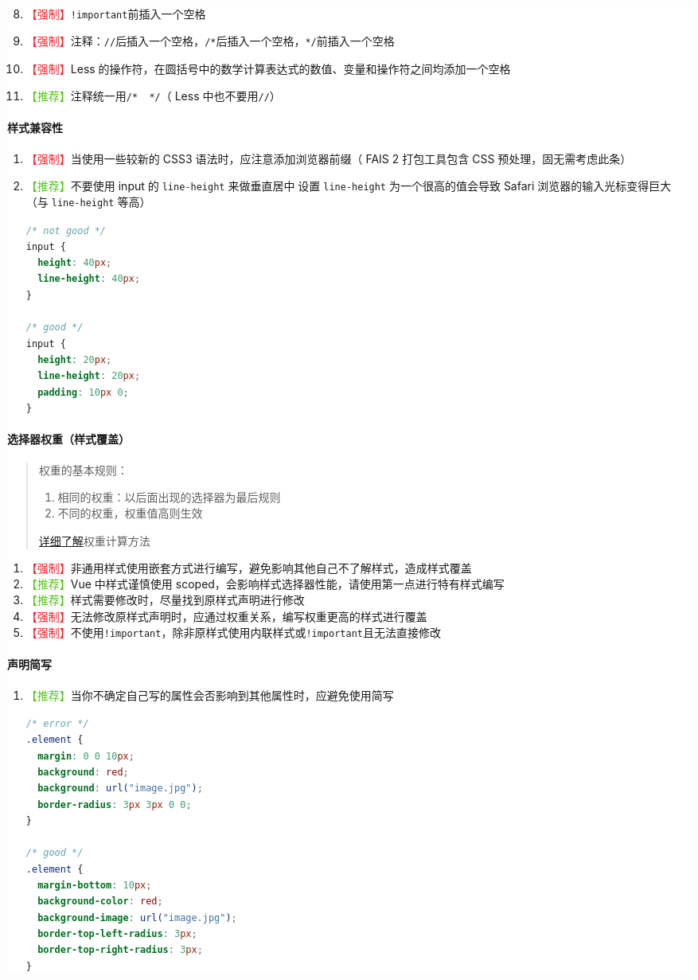 8. <font color=#f5222d>【强制】</font>`!important`前插入一个空格

9. <font color=#f5222d>【强制】</font>注释：`//`后插入一个空格，`/*`后插入一个空格，`*/`前插入一个空格

10. <font color=#f5222d>【强制】</font>Less 的操作符，在圆括号中的数学计算表达式的数值、变量和操作符之间均添加一个空格

11. <font color=#52c41a>【推荐】</font>注释统一用`/*  */`（ Less 中也不要用`//`）

#### 样式兼容性

1. <font color=#f5222d>【强制】</font>当使用一些较新的 CSS3 语法时，应注意添加浏览器前缀（ FAIS 2 打包工具包含 CSS 预处理，固无需考虑此条）

2. <font color=#52c41a>【推荐】</font>不要使用 input 的 `line-height` 来做垂直居中
   设置 `line-height` 为一个很高的值会导致 Safari 浏览器的输入光标变得巨大 （与 `line-height` 等高）

   ```css
   /* not good */
   input {
     height: 40px;
     line-height: 40px;
   }
   
   /* good */
   input {
     height: 20px;
     line-height: 20px;
     padding: 10px 0;
   }
   ```

#### 选择器权重（样式覆盖）

> 权重的基本规则：
>
> 1. 相同的权重：以后面出现的选择器为最后规则
> 2. 不同的权重，权重值高则生效
>
> [详细了解](https://www.w3cplus.com/css/css-specificity-things-you-should-know.html)权重计算方法

1. <font color=#f5222d>【强制】</font>非通用样式使用嵌套方式进行编写，避免影响其他自己不了解样式，造成样式覆盖
2. <font color=#52c41a>【推荐】</font>Vue 中样式谨慎使用 scoped，会影响样式选择器性能，请使用第一点进行特有样式编写
3. <font color=#52c41a>【推荐】</font>样式需要修改时，尽量找到原样式声明进行修改
4. <font color=#f5222d>【强制】</font>无法修改原样式声明时，应通过权重关系，编写权重更高的样式进行覆盖
5. <font color=#f5222d>【强制】</font>不使用`!important`，除非原样式使用内联样式或`!important`且无法直接修改

#### 声明简写

1. <font color=#52c41a>【推荐】</font>当你不确定自己写的属性会否影响到其他属性时，应避免使用简写

   ```css
   /* error */
   .element {
     margin: 0 0 10px;
     background: red;
     background: url("image.jpg");
     border-radius: 3px 3px 0 0;
   }

   /* good */
   .element {
     margin-bottom: 10px;
     background-color: red;
     background-image: url("image.jpg");
     border-top-left-radius: 3px;
     border-top-right-radius: 3px;
   }
   ```
